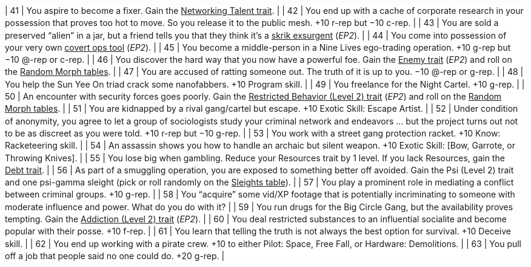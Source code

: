 |  41   | You aspire to become a fixer. Gain the [Networking Talent trait](../04/07-new-ego-traits.md#networking-talent).                                                                                                                                    |
|  42   | You end up with a cache of corporate research in your possession that proves too hot to move. So you release it to the public mesh. +10 r-rep but −10 c-rep.                                                                                       |
|  43   | You are sold a preserved “alien” in a jar, but a friend tells you that they think it’s a [skrik exsurgent](../../../18/14-exsurgent-types.md#skrik) (_EP2_).                                                                                       |
|  44   | You come into possession of your very own [covert ops tool](../../../16/17-espionage-and-security-tech.md) (_EP2_).                                                                                                                                |
|  45   | You become a middle-person in a Nine Lives ego-trading operation. +10 g-rep but −10 @-rep or c-rep.                                                                                                                                                |
|  46   | You discover the hard way that you now have a powerful foe. Gain the [Enemy trait](../../../04/28-traits.md#enemy) (_EP2_) and roll on the [Random Morph tables](20-morph-tables.md).                                                              |
|  47   | You are accused of ratting someone out. The truth of it is up to you. −10 @-rep or g-rep.                                                                                                                                                          |
|  48   | You help the Sun Yee On triad crack some nanofabbers. +10 Program skill.                                                                                                                                                                           |
|  49   | You freelance for the Night Cartel. +10 g-rep.                                                                                                                                                                                                     |
|  50   | An encounter with security forces goes poorly. Gain the [Restricted Behavior (Level 2) trait](../../../04/28-traits.md#restricted-behavior) (_EP2_) and roll on the [Random Morph tables](20-morph-tables.md).                                     |
|  51   | You are kidnapped by a rival gang/cartel but escape. +10 Exotic Skill: Escape Artist.                                                                                                                                                              |
|  52   | Under condition of anonymity, you agree to let a group of sociologists study your criminal network and endeavors … but the project turns out not to be as discreet as you were told. +10 r-rep but −10 g-rep.                                      |
|  53   | You work with a street gang protection racket. +10 Know: Racketeering skill.                                                                                                                                                                       |
|  54   | An assassin shows you how to handle an archaic but silent weapon. +10 Exotic Skill: [Bow, Garrote, or Throwing Knives].                                                                                                                            |
|  55   | You lose big when gambling. Reduce your Resources trait by 1 level. If you lack Resources, gain the [Debt trait](../04/07-new-ego-traits.md#debt).                                                                                                 |
|  56   | As part of a smuggling operation, you are exposed to something better off avoided. Gain the Psi (Level 2) trait and one psi-gamma sleight (pick or roll randomly on the [Sleights table](21-sleight-tables.md#type-of-sleight-d10)).               |
|  57   | You play a prominent role in mediating a conflict between criminal groups. +10 g-rep.                                                                                                                                                              |
|  58   | You “acquire” some vid/XP footage that is potentially incriminating to someone with moderate influence and power. What do you do with it?                                                                                                          |
|  59   | You run drugs for the Big Circle Gang, but the availability proves tempting. Gain the [Addiction (Level 2) trait](../../../04/28-traits.md#addiction) (_EP2_).                                                                                     |
|  60   | You deal restricted substances to an influential socialite and become popular with their posse. +10 f-rep.                                                                                                                                         |
|  61   | You learn that telling the truth is not always the best option for survival. +10 Deceive skill.                                                                                                                                                    |
|  62   | You end up working with a pirate crew. +10 to either Pilot: Space, Free Fall, or Hardware: Demolitions.                                                                                                                                            |
|  63   | You pull off a job that people said no one could do. +20 g-rep.                                                                                                                                                                                    |